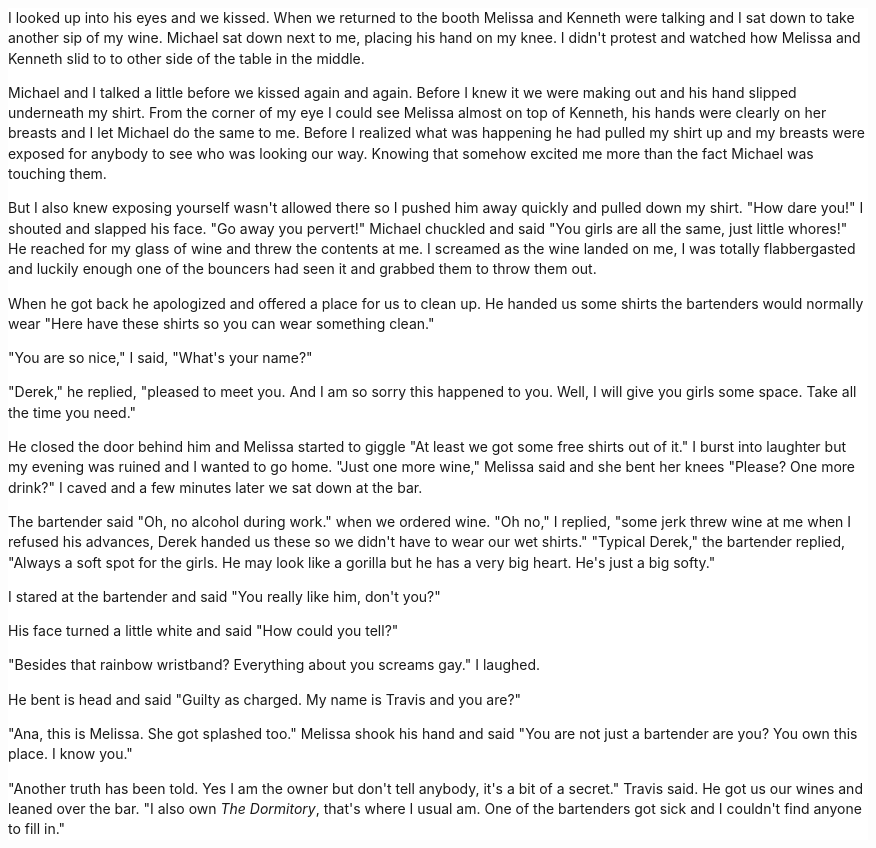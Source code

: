 I looked up into his eyes and we kissed. When we returned to the booth Melissa
and Kenneth were talking and I sat down to take another sip of my wine. Michael
sat down next to me, placing his hand on my knee. I didn't protest and watched
how Melissa and Kenneth slid to to other side of the table in the middle.

Michael and I talked a little before we kissed again and again. Before I knew
it we were making out and his hand slipped underneath my shirt. From the corner
of my eye I could see Melissa almost on top of Kenneth, his hands were clearly
on her breasts and I let Michael do the same to me. Before I realized what was
happening he had pulled my shirt up and my breasts were exposed for anybody to
see who was looking our way. Knowing that somehow excited me more than the fact
Michael was touching them.

But I also knew exposing yourself wasn't allowed there so I pushed him away
quickly and pulled down my shirt. "How dare you!" I shouted and slapped his
face. "Go away you pervert!" Michael chuckled and said "You girls are all the
same, just little whores!" He reached for my glass of wine and threw the
contents at me. I screamed as the wine landed on me, I was totally
flabbergasted and luckily enough one of the bouncers had seen it and grabbed
them to throw them out.

When he got back he apologized and offered a place for us to clean up. He
handed us some shirts the bartenders would normally wear "Here have these
shirts so you can wear something clean."

"You are so nice," I said, "What's your name?"

"Derek," he replied, "pleased to meet you. And I am so sorry this happened to
you. Well, I will give you girls some space. Take all the time you need."

He closed the door behind him and Melissa started to giggle "At least we got
some free shirts out of it." I burst into laughter but my evening was ruined
and I wanted to go home. "Just one more wine," Melissa said and she bent her
knees "Please? One more drink?" I caved and a few minutes later we sat down at
the bar.

The bartender said "Oh, no alcohol during work." when we ordered wine. "Oh no,"
I replied, "some jerk threw wine at me when I refused his advances, Derek
handed us these so we didn't have to wear our wet shirts." "Typical Derek," the
bartender replied, "Always a soft spot for the girls. He may look like a
gorilla but he has a very big heart. He's just a big softy."

I stared at the bartender and said "You really like him, don't you?"

His face turned a little white and said "How could you tell?"

"Besides that rainbow wristband? Everything about you screams gay." I laughed.

He bent is head and said "Guilty as charged. My name is Travis and you are?"

"Ana, this is Melissa. She got splashed too." Melissa shook his hand and said
"You are not just a bartender are you? You own this place. I know you."

"Another truth has been told. Yes I am the owner but don't tell anybody, it's
a bit of a secret." Travis said. He got us our wines and leaned over the bar.
"I also own *The Dormitory*, that's where I usual am. One of the bartenders got
sick and I couldn't find anyone to fill in."

